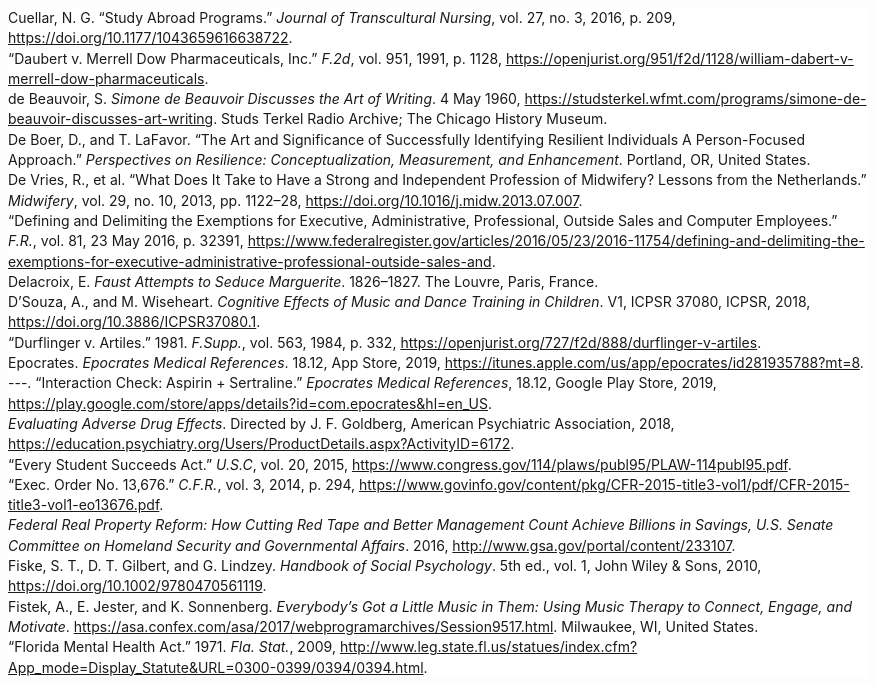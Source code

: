   <div class="csl-entry">Cuellar, N. G. “Study Abroad Programs.” <i>Journal of Transcultural Nursing</i>, vol. 27, no. 3, 2016, p. 209, <a href="https://doi.org/10.1177/1043659616638722">https://doi.org/10.1177/1043659616638722</a>.</div>
  <div class="csl-entry">“Daubert v. Merrell Dow Pharmaceuticals, Inc.” <i>F.2d</i>, vol. 951, 1991, p. 1128, <a href="https://openjurist.org/951/f2d/1128/william-dabert-v-merrell-dow-pharmaceuticals">https://openjurist.org/951/f2d/1128/william-dabert-v-merrell-dow-pharmaceuticals</a>.</div>
  <div class="csl-entry">de Beauvoir, S. <i>Simone de Beauvoir Discusses the Art of Writing</i>. 4 May 1960, <a href="https://studsterkel.wfmt.com/programs/simone-de-beauvoir-discusses-art-writing">https://studsterkel.wfmt.com/programs/simone-de-beauvoir-discusses-art-writing</a>. Studs Terkel Radio Archive; The Chicago History Museum.</div>
  <div class="csl-entry">De Boer, D., and T. LaFavor. “The Art and Significance of Successfully Identifying Resilient Individuals A Person-Focused Approach.” <i>Perspectives on Resilience: Conceptualization, Measurement, and Enhancement</i>. Portland, OR, United States.</div>
  <div class="csl-entry">De Vries, R., et al. “What Does It Take to Have a Strong and Independent Profession of Midwifery? Lessons from the Netherlands.” <i>Midwifery</i>, vol. 29, no. 10, 2013, pp. 1122–28, <a href="https://doi.org/10.1016/j.midw.2013.07.007">https://doi.org/10.1016/j.midw.2013.07.007</a>.</div>
  <div class="csl-entry">“Defining and Delimiting the Exemptions for Executive, Administrative, Professional, Outside Sales and Computer Employees.” <i>F.R.</i>, vol. 81, 23 May 2016, p. 32391, <a href="https://www.federalregister.gov/articles/2016/05/23/2016-11754/defining-and-delimiting-the-exemptions-for-executive-administrative-professional-outside-sales-and">https://www.federalregister.gov/articles/2016/05/23/2016-11754/defining-and-delimiting-the-exemptions-for-executive-administrative-professional-outside-sales-and</a>.</div>
  <div class="csl-entry">Delacroix, E. <i>Faust Attempts to Seduce Marguerite</i>. 1826–1827. The Louvre, Paris, France.</div>
  <div class="csl-entry">D’Souza, A., and M. Wiseheart. <i>Cognitive Effects of Music and Dance Training in Children</i>. V1, ICPSR 37080, ICPSR, 2018, <a href="https://doi.org/10.3886/ICPSR37080.1">https://doi.org/10.3886/ICPSR37080.1</a>.</div>
  <div class="csl-entry">“Durflinger v. Artiles.” 1981. <i>F.Supp.</i>, vol. 563, 1984, p. 332, <a href="https://openjurist.org/727/f2d/888/durflinger-v-artiles">https://openjurist.org/727/f2d/888/durflinger-v-artiles</a>.</div>
  <div class="csl-entry">Epocrates. <i>Epocrates Medical References</i>. 18.12, App Store, 2019, <a href="https://itunes.apple.com/us/app/epocrates/id281935788?mt=8">https://itunes.apple.com/us/app/epocrates/id281935788?mt=8</a>.</div>
  <div class="csl-entry">---. “Interaction Check: Aspirin + Sertraline.” <i>Epocrates Medical References</i>, 18.12, Google Play Store, 2019, <a href="https://play.google.com/store/apps/details?id=com.epocrates&#38;hl=en_US">https://play.google.com/store/apps/details?id=com.epocrates&#38;hl=en_US</a>.</div>
  <div class="csl-entry"><i>Evaluating Adverse Drug Effects</i>. Directed by J. F. Goldberg, American Psychiatric Association, 2018, <a href="https://education.psychiatry.org/Users/ProductDetails.aspx?ActivityID=6172">https://education.psychiatry.org/Users/ProductDetails.aspx?ActivityID=6172</a>.</div>
  <div class="csl-entry">“Every Student Succeeds Act.” <i>U.S.C</i>, vol. 20, 2015, <a href="https://www.congress.gov/114/plaws/publ95/PLAW-114publ95.pdf">https://www.congress.gov/114/plaws/publ95/PLAW-114publ95.pdf</a>.</div>
  <div class="csl-entry">“Exec. Order No. 13,676.” <i>C.F.R.</i>, vol. 3, 2014, p. 294, <a href="https://www.govinfo.gov/content/pkg/CFR-2015-title3-vol1/pdf/CFR-2015-title3-vol1-eo13676.pdf">https://www.govinfo.gov/content/pkg/CFR-2015-title3-vol1/pdf/CFR-2015-title3-vol1-eo13676.pdf</a>.</div>
  <div class="csl-entry"><i>Federal Real Property Reform: How Cutting Red Tape and Better Management Count Achieve Billions in Savings, U.S. Senate Committee on Homeland Security and Governmental Affairs</i>. 2016, <a href="http://www.gsa.gov/portal/content/233107">http://www.gsa.gov/portal/content/233107</a>.</div>
  <div class="csl-entry">Fiske, S. T., D. T. Gilbert, and G. Lindzey. <i>Handbook of Social Psychology</i>. 5th ed., vol. 1, John Wiley &#38; Sons, 2010, <a href="https://doi.org/10.1002/9780470561119">https://doi.org/10.1002/9780470561119</a>.</div>
  <div class="csl-entry">Fistek, A., E. Jester, and K. Sonnenberg. <i>Everybody’s Got a Little Music in Them: Using Music Therapy to Connect, Engage, and Motivate</i>. <a href="https://asa.confex.com/asa/2017/webprogramarchives/Session9517.html">https://asa.confex.com/asa/2017/webprogramarchives/Session9517.html</a>. Milwaukee, WI, United States.</div>
  <div class="csl-entry">“Florida Mental Health Act.” 1971. <i>Fla. Stat.</i>, 2009, <a href="http://www.leg.state.fl.us/statues/index.cfm?App_mode=Display_Statute&#38;URL=0300-0399/0394/0394.html">http://www.leg.state.fl.us/statues/index.cfm?App_mode=Display_Statute&#38;URL=0300-0399/0394/0394.html</a>.</div>